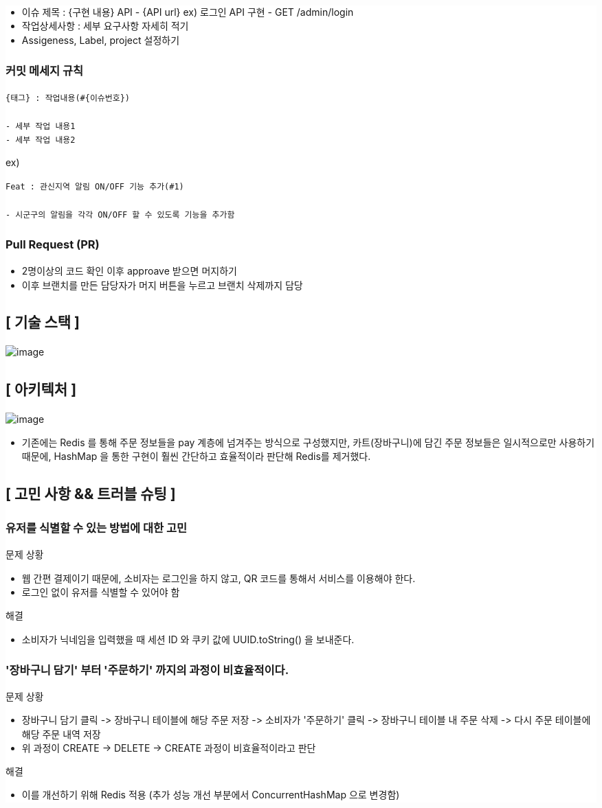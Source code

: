 - 이슈 제목 : {구현 내용} API - {API url}  ex) 로그인 API 구현 - GET /admin/login
- 작업상세사항 : 세부 요구사항 자세히 적기
- Assigeness, Label, project 설정하기

### 커밋 메세지 규칙
```
{태그} : 작업내용(#{이슈번호})

- 세부 작업 내용1
- 세부 작업 내용2
```

ex)

```
Feat : 관신지역 알림 ON/OFF 기능 추가(#1)

- 시군구의 알림을 각각 ON/OFF 할 수 있도록 기능을 추가함
```

### Pull Request (PR)
- 2명이상의 코드 확인 이후 approave 받으면 머지하기
- 이후 브랜치를 만든 담당자가 머지 버튼을 누르고 브랜치 삭제까지 담당


## [ 기술 스택 ]
<img width="1450" alt="image" src="https://user-images.githubusercontent.com/90627763/224014164-e5955c58-0770-4994-b2e8-05f8ff664fed.png">


## [ 아키텍처 ]
<img width="1151" alt="image" src="https://user-images.githubusercontent.com/90627763/224014280-7adfc47c-4348-4ae7-bd84-18bca53e0534.png">

- 기존에는 Redis 를 통해 주문 정보들을 pay 계층에 넘겨주는 방식으로 구성했지만, 카트(장바구니)에 담긴 주문 정보들은 일시적으로만 사용하기 때문에, HashMap 을 통한 구현이 훨씬 간단하고 효율적이라 판단해 Redis를 제거했다.


## [ 고민 사항 && 트러블 슈팅 ]
### 유저를 식별할 수 있는 방법에 대한 고민
문제 상황 
- 웹 간편 결제이기 때문에, 소비자는 로그인을 하지 않고, QR 코드를 통해서 서비스를 이용해야 한다.
- 로그인 없이 유저를 식별할 수 있어야 함

해결
- 소비자가 닉네임을 입력했을 때 세션 ID 와 쿠키 값에 UUID.toString() 을 보내준다.

### '장바구니 담기' 부터 '주문하기' 까지의 과정이 비효율적이다.
문제 상황
- 장바구니 담기 클릭 -> 장바구니 테이블에 해당 주문 저장 -> 소비자가 '주문하기' 클릭 -> 장바구니 테이블 내 주문 삭제 -> 다시 주문 테이블에 해당 주문 내역 저장
- 위 과정이 CREATE -> DELETE -> CREATE 과정이 비효율적이라고 판단

해결
- 이를 개선하기 위해 Redis 적용 (추가 성능 개선 부분에서 ConcurrentHashMap 으로 변경함)
